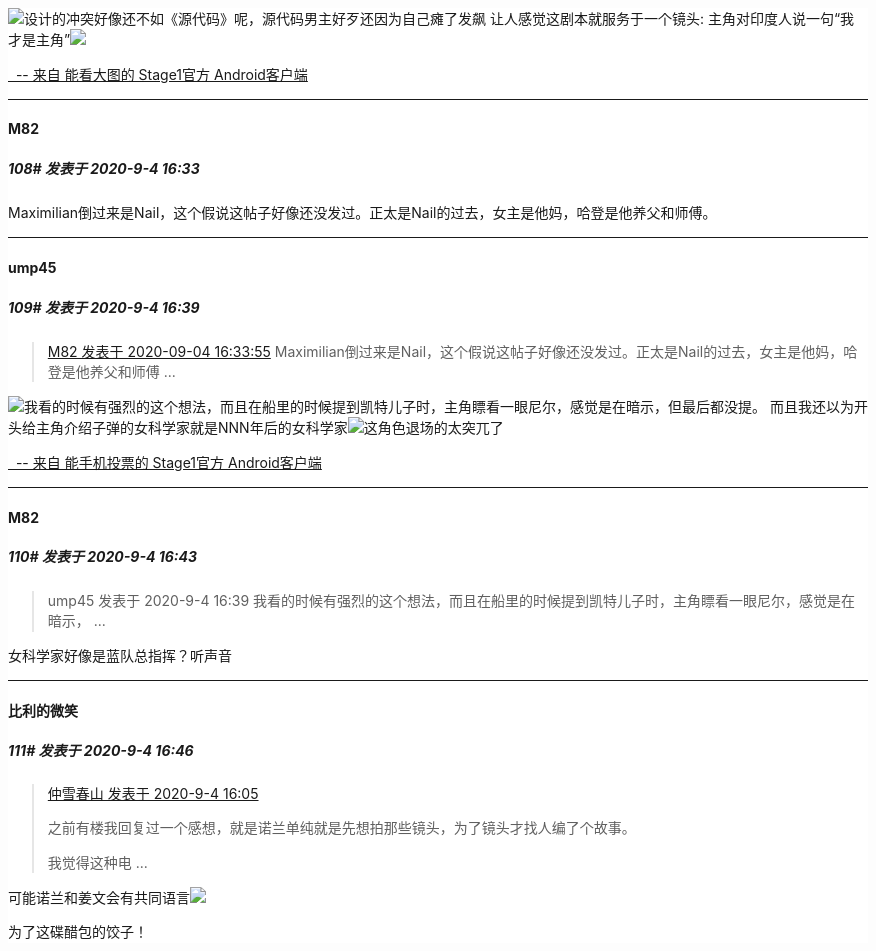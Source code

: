 <img src="https://static.saraba1st.com/image/smiley/face2017/001.png" referrerpolicy="no-referrer">设计的冲突好像还不如《源代码》呢，源代码男主好歹还因为自己瘫了发飙
让人感觉这剧本就服务于一个镜头: 主角对印度人说一句“我才是主角”<img src="https://static.saraba1st.com/image/smiley/face2017/015.png" referrerpolicy="no-referrer">

[  -- 来自 能看大图的 Stage1官方 Android客户端](https://www.coolapk.com/apk/140634)


-----

####  M82  
##### 108#       发表于 2020-9-4 16:33


Maximilian倒过来是Nail，这个假说这帖子好像还没发过。正太是Nail的过去，女主是他妈，哈登是他养父和师傅。


-----

####  ump45  
##### 109#       发表于 2020-9-4 16:39


<blockquote><a href="httphttps://bbs.saraba1st.com/2b/forum.php?mod=redirect&amp;goto=findpost&amp;pid=48640449&amp;ptid=1953462" target="_blank">M82 发表于 2020-09-04 16:33:55</a>
Maximilian倒过来是Nail，这个假说这帖子好像还没发过。正太是Nail的过去，女主是他妈，哈登是他养父和师傅 ...</blockquote><img src="https://static.saraba1st.com/image/smiley/face2017/001.png" referrerpolicy="no-referrer">我看的时候有强烈的这个想法，而且在船里的时候提到凯特儿子时，主角瞟看一眼尼尔，感觉是在暗示，但最后都没提。
而且我还以为开头给主角介绍子弹的女科学家就是NNN年后的女科学家<img src="https://static.saraba1st.com/image/smiley/face2017/050.png" referrerpolicy="no-referrer">这角色退场的太突兀了

[  -- 来自 能手机投票的 Stage1官方 Android客户端](https://www.coolapk.com/apk/140634)


-----

####  M82  
##### 110#       发表于 2020-9-4 16:43


<blockquote>ump45 发表于 2020-9-4 16:39
我看的时候有强烈的这个想法，而且在船里的时候提到凯特儿子时，主角瞟看一眼尼尔，感觉是在暗示， ...</blockquote>
女科学家好像是蓝队总指挥？听声音


-----

####  比利的微笑  
##### 111#       发表于 2020-9-4 16:46


<blockquote><a href="httphttps://bbs.saraba1st.com/2b/forum.php?mod=redirect&amp;goto=findpost&amp;pid=48640124&amp;ptid=1953462" target="_blank">仲雪春山 发表于 2020-9-4 16:05</a>

之前有楼我回复过一个感想，就是诺兰单纯就是先想拍那些镜头，为了镜头才找人编了个故事。

我觉得这种电 ...</blockquote>
可能诺兰和姜文会有共同语言<img src="https://static.saraba1st.com/image/smiley/face2017/065.png" referrerpolicy="no-referrer">

为了这碟醋包的饺子！
